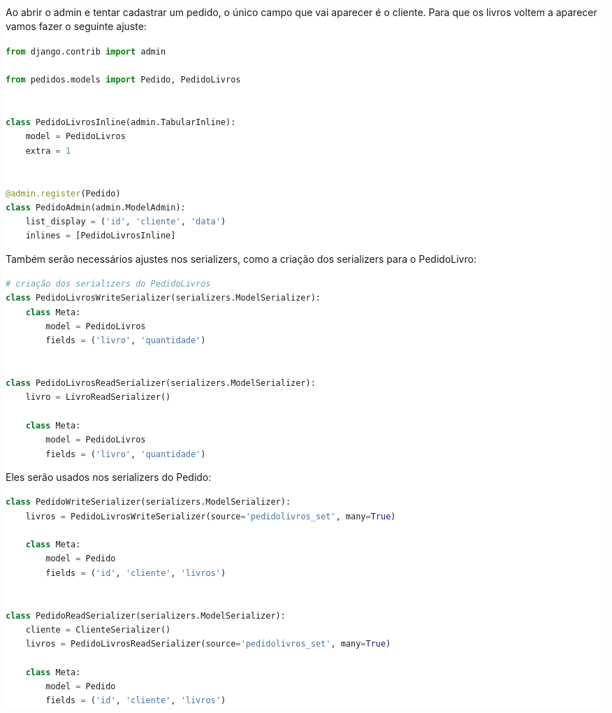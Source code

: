 Ao abrir o admin e tentar cadastrar um pedido, o único campo que vai aparecer é o cliente. Para que os livros voltem a aparecer vamos fazer o seguinte ajuste:

```python
from django.contrib import admin

from pedidos.models import Pedido, PedidoLivros


class PedidoLivrosInline(admin.TabularInline):
    model = PedidoLivros
    extra = 1


@admin.register(Pedido)
class PedidoAdmin(admin.ModelAdmin):
    list_display = ('id', 'cliente', 'data')
    inlines = [PedidoLivrosInline]
```

Também serão necessários ajustes nos serializers, como a criação dos serializers para o PedidoLivro:

```python
# criação dos serializers do PedidoLivros
class PedidoLivrosWriteSerializer(serializers.ModelSerializer):
    class Meta:
        model = PedidoLivros
        fields = ('livro', 'quantidade')


class PedidoLivrosReadSerializer(serializers.ModelSerializer):
    livro = LivroReadSerializer()

    class Meta:
        model = PedidoLivros
        fields = ('livro', 'quantidade')
```

Eles serão usados nos serializers do Pedido:

```python
class PedidoWriteSerializer(serializers.ModelSerializer):
    livros = PedidoLivrosWriteSerializer(source='pedidolivros_set', many=True)

    class Meta:
        model = Pedido
        fields = ('id', 'cliente', 'livros')


class PedidoReadSerializer(serializers.ModelSerializer):
    cliente = ClienteSerializer()
    livros = PedidoLivrosReadSerializer(source='pedidolivros_set', many=True)

    class Meta:
        model = Pedido
        fields = ('id', 'cliente', 'livros')
```
